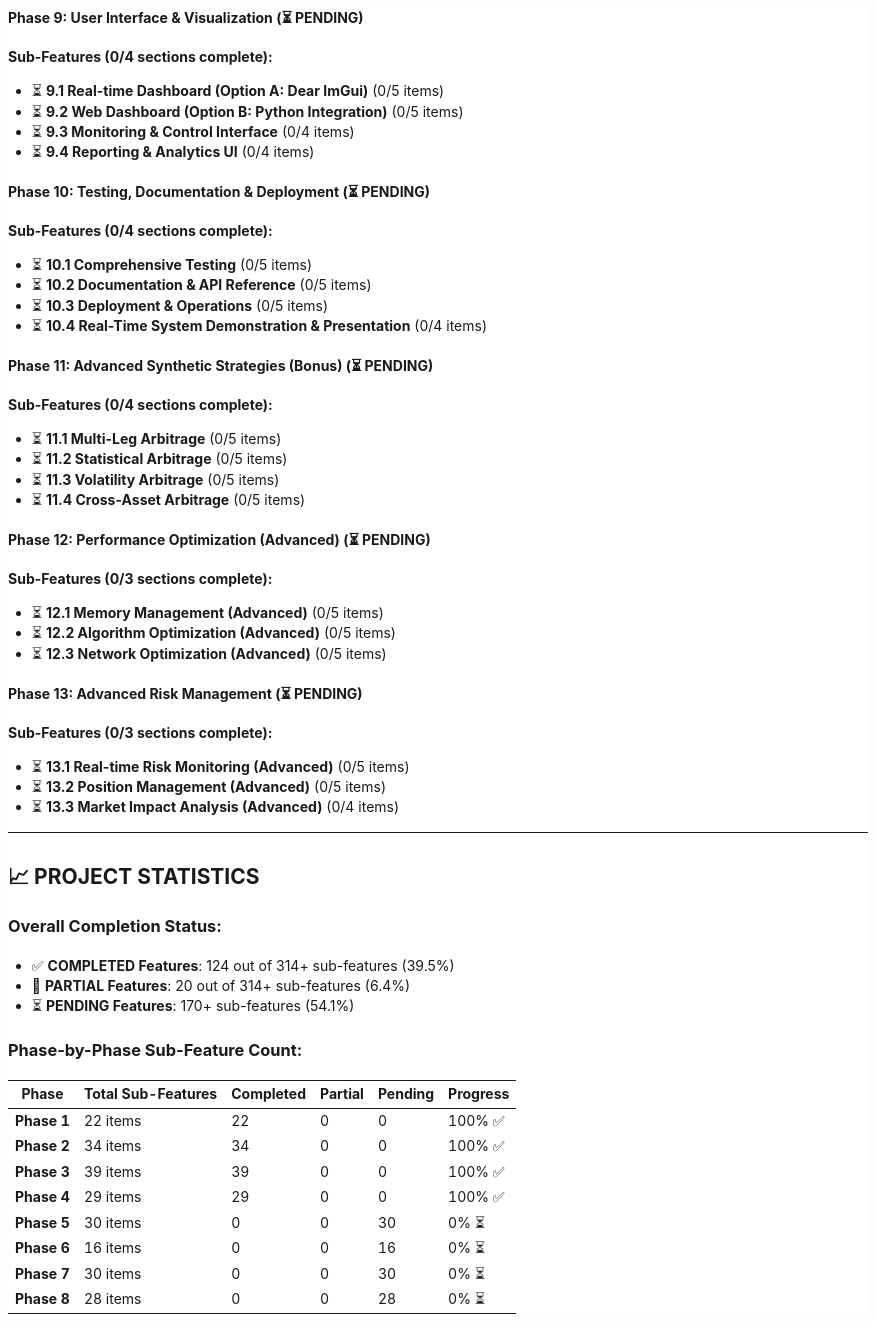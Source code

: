 #### **Phase 9: User Interface & Visualization** (⏳ PENDING)
**Sub-Features (0/4 sections complete):**
- ⏳ **9.1 Real-time Dashboard (Option A: Dear ImGui)** (0/5 items)
- ⏳ **9.2 Web Dashboard (Option B: Python Integration)** (0/5 items)
- ⏳ **9.3 Monitoring & Control Interface** (0/4 items)
- ⏳ **9.4 Reporting & Analytics UI** (0/4 items)

#### **Phase 10: Testing, Documentation & Deployment** (⏳ PENDING)
**Sub-Features (0/4 sections complete):**
- ⏳ **10.1 Comprehensive Testing** (0/5 items)
- ⏳ **10.2 Documentation & API Reference** (0/5 items)
- ⏳ **10.3 Deployment & Operations** (0/5 items)
- ⏳ **10.4 Real-Time System Demonstration & Presentation** (0/4 items)

#### **Phase 11: Advanced Synthetic Strategies (Bonus)** (⏳ PENDING)
**Sub-Features (0/4 sections complete):**
- ⏳ **11.1 Multi-Leg Arbitrage** (0/5 items)
- ⏳ **11.2 Statistical Arbitrage** (0/5 items)
- ⏳ **11.3 Volatility Arbitrage** (0/5 items)
- ⏳ **11.4 Cross-Asset Arbitrage** (0/5 items)

#### **Phase 12: Performance Optimization (Advanced)** (⏳ PENDING)
**Sub-Features (0/3 sections complete):**
- ⏳ **12.1 Memory Management (Advanced)** (0/5 items)
- ⏳ **12.2 Algorithm Optimization (Advanced)** (0/5 items)
- ⏳ **12.3 Network Optimization (Advanced)** (0/5 items)

#### **Phase 13: Advanced Risk Management** (⏳ PENDING)
**Sub-Features (0/3 sections complete):**
- ⏳ **13.1 Real-time Risk Monitoring (Advanced)** (0/5 items)
- ⏳ **13.2 Position Management (Advanced)** (0/5 items)
- ⏳ **13.3 Market Impact Analysis (Advanced)** (0/4 items)

---

## 📈 **PROJECT STATISTICS**

### **Overall Completion Status:**
- ✅ **COMPLETED Features**: 124 out of 314+ sub-features (39.5%)
- 🔄 **PARTIAL Features**: 20 out of 314+ sub-features (6.4%)
- ⏳ **PENDING Features**: 170+ sub-features (54.1%)

### **Phase-by-Phase Sub-Feature Count:**
| Phase | Total Sub-Features | Completed | Partial | Pending | Progress |
|-------|-------------------|-----------|---------|---------|----------|
| **Phase 1** | 22 items | 22 | 0 | 0 | 100% ✅ |
| **Phase 2** | 34 items | 34 | 0 | 0 | 100% ✅ |
| **Phase 3** | 39 items | 39 | 0 | 0 | 100% ✅ |
| **Phase 4** | 29 items | 29 | 0 | 0 | 100% ✅ |
| **Phase 5** | 30 items | 0 | 0 | 30 | 0% ⏳ |
| **Phase 6** | 16 items | 0 | 0 | 16 | 0% ⏳ |
| **Phase 7** | 30 items | 0 | 0 | 30 | 0% ⏳ |
| **Phase 8** | 28 items | 0 | 0 | 28 | 0% ⏳ |